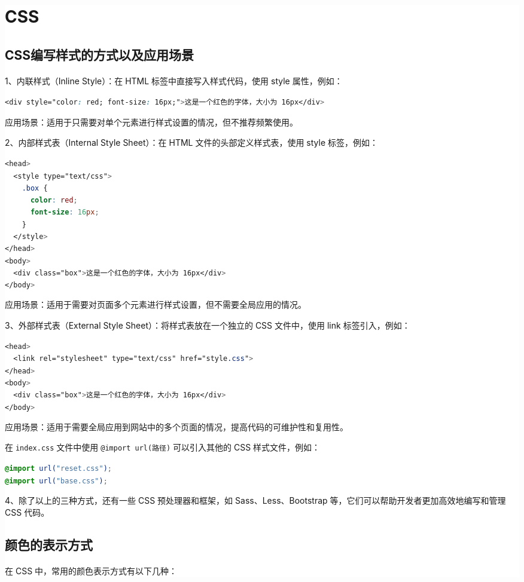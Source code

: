 # CSS

## CSS编写样式的方式以及应用场景

1、内联样式（Inline Style）：在 HTML 标签中直接写入样式代码，使用 style 属性，例如：

```css
<div style="color: red; font-size: 16px;">这是一个红色的字体，大小为 16px</div>
```

应用场景：适用于只需要对单个元素进行样式设置的情况，但不推荐频繁使用。

2、内部样式表（Internal Style Sheet）：在 HTML 文件的头部定义样式表，使用 style 标签，例如：

```css
<head>
  <style type="text/css">
    .box {
      color: red;
      font-size: 16px;
    }
  </style>
</head>
<body>
  <div class="box">这是一个红色的字体，大小为 16px</div>
</body>
```

应用场景：适用于需要对页面多个元素进行样式设置，但不需要全局应用的情况。

3、外部样式表（External Style Sheet）：将样式表放在一个独立的 CSS 文件中，使用 link 标签引入，例如：

```css
<head>
  <link rel="stylesheet" type="text/css" href="style.css">
</head>
<body>
  <div class="box">这是一个红色的字体，大小为 16px</div>
</body>
```

应用场景：适用于需要全局应用到网站中的多个页面的情况，提高代码的可维护性和复用性。

在 `index.css` 文件中使用 `@import url(路径)` 可以引入其他的 CSS 样式文件，例如：

```css
@import url("reset.css");
@import url("base.css");
```

4、除了以上的三种方式，还有一些 CSS 预处理器和框架，如 Sass、Less、Bootstrap 等，它们可以帮助开发者更加高效地编写和管理 CSS 代码。

## 颜色的表示方式

在 CSS 中，常用的颜色表示方式有以下几种：
